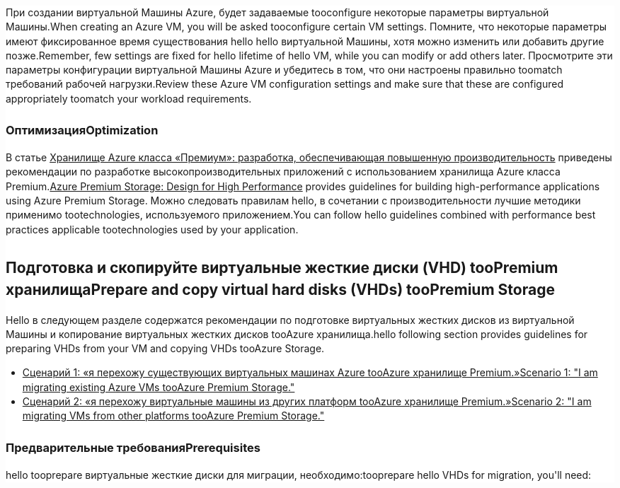<span data-ttu-id="8ac17-198">При создании виртуальной Машины Azure, будет задаваемые tooconfigure некоторые параметры виртуальной Машины.</span><span class="sxs-lookup"><span data-stu-id="8ac17-198">When creating an Azure VM, you will be asked tooconfigure certain VM settings.</span></span> <span data-ttu-id="8ac17-199">Помните, что некоторые параметры имеют фиксированное время существования hello hello виртуальной Машины, хотя можно изменить или добавить другие позже.</span><span class="sxs-lookup"><span data-stu-id="8ac17-199">Remember, few settings are fixed for hello lifetime of hello VM, while you can modify or add others later.</span></span> <span data-ttu-id="8ac17-200">Просмотрите эти параметры конфигурации виртуальной Машины Azure и убедитесь в том, что они настроены правильно toomatch требований рабочей нагрузки.</span><span class="sxs-lookup"><span data-stu-id="8ac17-200">Review these Azure VM configuration settings and make sure that these are configured appropriately toomatch your workload requirements.</span></span>

### <a name="optimization"></a><span data-ttu-id="8ac17-201">Оптимизация</span><span class="sxs-lookup"><span data-stu-id="8ac17-201">Optimization</span></span>
<span data-ttu-id="8ac17-202">В статье [Хранилище Azure класса «Премиум»: разработка, обеспечивающая повышенную производительность](storage-premium-storage-performance.md) приведены рекомендации по разработке высокопроизводительных приложений с использованием хранилища Azure класса Premium.</span><span class="sxs-lookup"><span data-stu-id="8ac17-202">[Azure Premium Storage: Design for High Performance](storage-premium-storage-performance.md) provides guidelines for building high-performance applications using Azure Premium Storage.</span></span> <span data-ttu-id="8ac17-203">Можно следовать правилам hello, в сочетании с производительности лучшие методики применимо tootechnologies, используемого приложением.</span><span class="sxs-lookup"><span data-stu-id="8ac17-203">You can follow hello guidelines combined with performance best practices applicable tootechnologies used by your application.</span></span>

## <span data-ttu-id="8ac17-204"><a name="prepare-and-copy-virtual-hard-disks-VHDs-to-premium-storage"></a>Подготовка и скопируйте виртуальные жесткие диски (VHD) tooPremium хранилища</span><span class="sxs-lookup"><span data-stu-id="8ac17-204"><a name="prepare-and-copy-virtual-hard-disks-VHDs-to-premium-storage"></a>Prepare and copy virtual hard disks (VHDs) tooPremium Storage</span></span>
<span data-ttu-id="8ac17-205">Hello в следующем разделе содержатся рекомендации по подготовке виртуальных жестких дисков из виртуальной Машины и копирование виртуальных жестких дисков tooAzure хранилища.</span><span class="sxs-lookup"><span data-stu-id="8ac17-205">hello following section provides guidelines for preparing VHDs from your VM and copying VHDs tooAzure Storage.</span></span>

* [<span data-ttu-id="8ac17-206">Сценарий 1: «я перехожу существующих виртуальных машинах Azure tooAzure хранилище Premium.»</span><span class="sxs-lookup"><span data-stu-id="8ac17-206">Scenario 1: "I am migrating existing Azure VMs tooAzure Premium Storage."</span></span>](#scenario1)
* [<span data-ttu-id="8ac17-207">Сценарий 2: «я перехожу виртуальные машины из других платформ tooAzure хранилище Premium.»</span><span class="sxs-lookup"><span data-stu-id="8ac17-207">Scenario 2: "I am migrating VMs from other platforms tooAzure Premium Storage."</span></span>](#scenario2)

### <a name="prerequisites"></a><span data-ttu-id="8ac17-208">Предварительные требования</span><span class="sxs-lookup"><span data-stu-id="8ac17-208">Prerequisites</span></span>
<span data-ttu-id="8ac17-209">hello tooprepare виртуальные жесткие диски для миграции, необходимо:</span><span class="sxs-lookup"><span data-stu-id="8ac17-209">tooprepare hello VHDs for migration, you'll need:</span></span>
